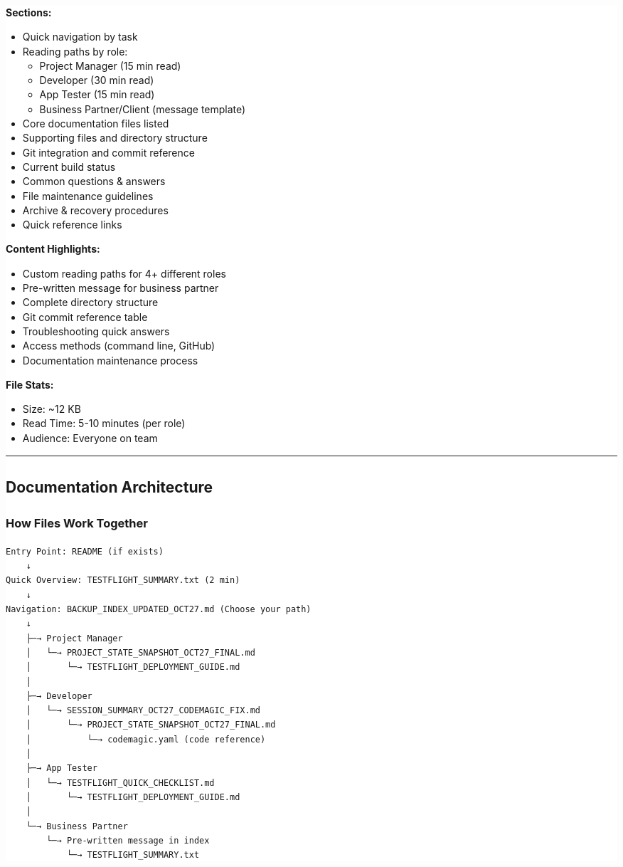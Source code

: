 **Sections:**
- Quick navigation by task
- Reading paths by role:
  - Project Manager (15 min read)
  - Developer (30 min read)
  - App Tester (15 min read)
  - Business Partner/Client (message template)
- Core documentation files listed
- Supporting files and directory structure
- Git integration and commit reference
- Current build status
- Common questions & answers
- File maintenance guidelines
- Archive & recovery procedures
- Quick reference links

**Content Highlights:**
- Custom reading paths for 4+ different roles
- Pre-written message for business partner
- Complete directory structure
- Git commit reference table
- Troubleshooting quick answers
- Access methods (command line, GitHub)
- Documentation maintenance process

**File Stats:**
- Size: ~12 KB
- Read Time: 5-10 minutes (per role)
- Audience: Everyone on team

---

## Documentation Architecture

### How Files Work Together

```
Entry Point: README (if exists)
    ↓
Quick Overview: TESTFLIGHT_SUMMARY.txt (2 min)
    ↓
Navigation: BACKUP_INDEX_UPDATED_OCT27.md (Choose your path)
    ↓
    ├─→ Project Manager
    │   └─→ PROJECT_STATE_SNAPSHOT_OCT27_FINAL.md
    │       └─→ TESTFLIGHT_DEPLOYMENT_GUIDE.md
    │
    ├─→ Developer
    │   └─→ SESSION_SUMMARY_OCT27_CODEMAGIC_FIX.md
    │       └─→ PROJECT_STATE_SNAPSHOT_OCT27_FINAL.md
    │           └─→ codemagic.yaml (code reference)
    │
    ├─→ App Tester
    │   └─→ TESTFLIGHT_QUICK_CHECKLIST.md
    │       └─→ TESTFLIGHT_DEPLOYMENT_GUIDE.md
    │
    └─→ Business Partner
        └─→ Pre-written message in index
            └─→ TESTFLIGHT_SUMMARY.txt
```
